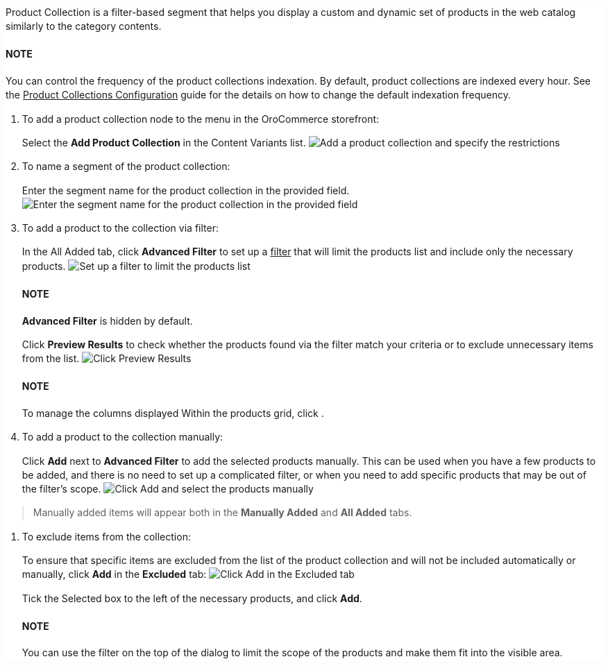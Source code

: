 Product Collection is a filter-based segment that helps you display a custom and dynamic set of products in the web catalog similarly to the category contents.

#### NOTE
You can control the frequency of the product collections indexation. By default, product collections are indexed every hour. See the [Product Collections Configuration](../../../system/configuration/commerce/product/product-collections.md#configuration-guide-commerce-configuration-product-collections) guide for the details on how to change the default indexation frequency.

1. To add a product collection node to the menu in the OroCommerce storefront:

   Select the **Add Product Collection** in the Content Variants list.
   ![Add a product collection and specify the restrictions](user/img/marketing/web_catalogs/ProductCollection.png)
2. To name a segment of the product collection:

   Enter the segment name for the product collection in the provided field.
   ![Enter the segment name for the product collection in the provided field](user/img/marketing/web_catalogs/SegmentName.png)
3. To add a product to the collection via filter:

   In the All Added tab, click <i class="fa fa-filter fa-lg" aria-hidden="true"></i> **Advanced Filter** to set up a [filter](../../../reports-segments/filters.md#user-guide-getting-started-filters) that will limit the products list and include only the necessary products.
   ![Set up a filter to limit the products list](user/img/marketing/web_catalogs/AdvancedFilter.png)

   #### NOTE
   <i class="fa fa-filter fa-lg" aria-hidden="true"></i> **Advanced Filter** is hidden by default.

   Click **Preview Results** to check whether the products found via the filter match your criteria or to exclude unnecessary items from the list.
   ![Click Preview Results](user/img/marketing/web_catalogs/PreviewResultsExclude.png)

   #### NOTE
   To manage the columns displayed Within the products grid, click <i class="fa fa-cog fa-lg" aria-hidden="true"></i>.
4. To add a product to the collection manually:

   Click **Add** next to <i class="fa fa-filter fa-lg" aria-hidden="true"></i> **Advanced Filter** to add the selected products manually. This can be used when you have a few products to be added, and there is no need to set up a complicated filter, or when you need to add specific products that may be out of the filter’s scope.
   ![Click Add and select the products manually](user/img/marketing/web_catalogs/AddProductsManually.png)

> Manually added items will appear both in the **Manually Added** and **All Added** tabs.
1. To exclude items from the collection:

   To ensure that specific items are excluded from the list of the product collection and will not be included automatically or manually, click **Add** in the **Excluded** tab:
   ![Click Add in the Excluded tab](user/img/marketing/web_catalogs/AddToExluded.png)

   Tick the Selected box to the left of the necessary products, and click **Add**.

   #### NOTE
   You can use the filter on the top of the dialog to limit the scope of the products and make them fit into the visible area.

